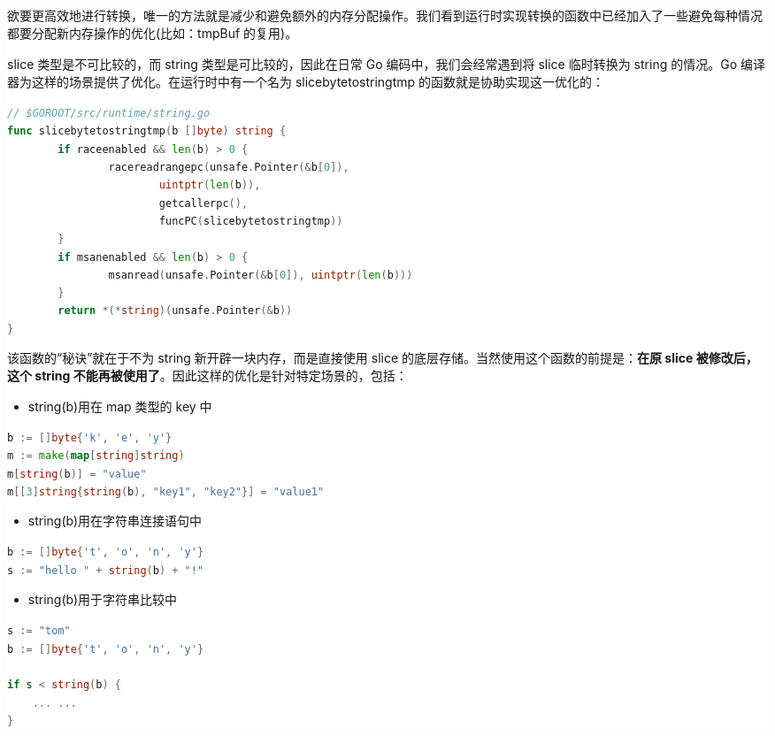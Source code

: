 

欲要更高效地进行转换，唯一的方法就是减少和避免额外的内存分配操作。我们看到运行时实现转换的函数中已经加入了一些避免每种情况都要分配新内存操作的优化(比如：tmpBuf 的复用)。

slice 类型是不可比较的，而 string 类型是可比较的，因此在日常 Go 编码中，我们会经常遇到将 slice 临时转换为 string 的情况。Go 编译器为这样的场景提供了优化。在运行时中有一个名为 slicebytetostringtmp 的函数就是协助实现这一优化的：

```go
// $GOROOT/src/runtime/string.go
func slicebytetostringtmp(b []byte) string {
        if raceenabled && len(b) > 0 {
                racereadrangepc(unsafe.Pointer(&b[0]),
                        uintptr(len(b)),
                        getcallerpc(),
                        funcPC(slicebytetostringtmp))
        }
        if msanenabled && len(b) > 0 {
                msanread(unsafe.Pointer(&b[0]), uintptr(len(b)))
        }
        return *(*string)(unsafe.Pointer(&b))
}
```





该函数的“秘诀”就在于不为 string 新开辟一块内存，而是直接使用 slice 的底层存储。当然使用这个函数的前提是：**在原 slice 被修改后，这个 string 不能再被使用了**。因此这样的优化是针对特定场景的，包括：

- string(b)用在 map 类型的 key 中

```go
b := []byte{'k', 'e', 'y'}
m := make(map[string]string)
m[string(b)] = "value"
m[[3]string{string(b), "key1", "key2"}] = "value1"
```

- string(b)用在字符串连接语句中

```go
b := []byte{'t', 'o', 'n', 'y'}
s := "hello " + string(b) + "!"
```



- string(b)用于字符串比较中

```go
s := "tom"
b := []byte{'t', 'o', 'n', 'y'}

if s < string(b) {
	... ...
}
```



